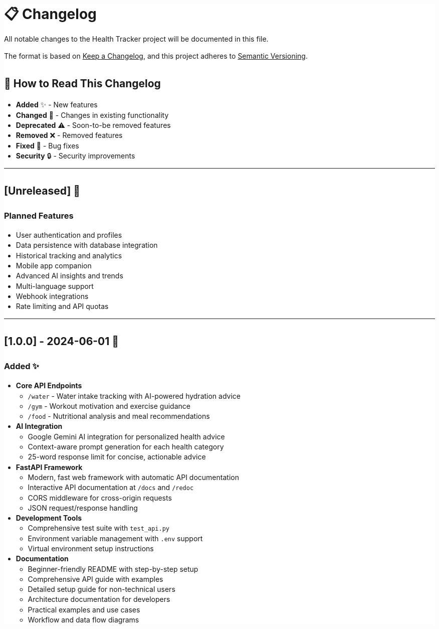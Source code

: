 # 📋 Changelog

All notable changes to the Health Tracker project will be documented in this file.

The format is based on [Keep a Changelog](https://keepachangelog.com/en/1.0.0/),
and this project adheres to [Semantic Versioning](https://semver.org/spec/v2.0.0.html).

## 📖 How to Read This Changelog

- **Added** ✨ - New features
- **Changed** 🔄 - Changes in existing functionality
- **Deprecated** ⚠️ - Soon-to-be removed features
- **Removed** ❌ - Removed features
- **Fixed** 🐛 - Bug fixes
- **Security** 🔒 - Security improvements

---

## [Unreleased] 🚧

### Planned Features
- User authentication and profiles
- Data persistence with database integration
- Historical tracking and analytics
- Mobile app companion
- Advanced AI insights and trends
- Multi-language support
- Webhook integrations
- Rate limiting and API quotas

---

## [1.0.0] - 2024-06-01 🎉

### Added ✨
- **Core API Endpoints**
  - `/water` - Water intake tracking with AI-powered hydration advice
  - `/gym` - Workout motivation and exercise guidance
  - `/food` - Nutritional analysis and meal recommendations
- **AI Integration**
  - Google Gemini AI integration for personalized health advice
  - Context-aware prompt generation for each health category
  - 25-word response limit for concise, actionable advice
- **FastAPI Framework**
  - Modern, fast web framework with automatic API documentation
  - Interactive API documentation at `/docs` and `/redoc`
  - CORS middleware for cross-origin requests
  - JSON request/response handling
- **Development Tools**
  - Comprehensive test suite with `test_api.py`
  - Environment variable management with `.env` support
  - Virtual environment setup instructions
- **Documentation**
  - Beginner-friendly README with step-by-step setup
  - Comprehensive API guide with examples
  - Detailed setup guide for non-technical users
  - Architecture documentation for developers
  - Practical examples and use cases
  - Workflow and data flow diagrams

